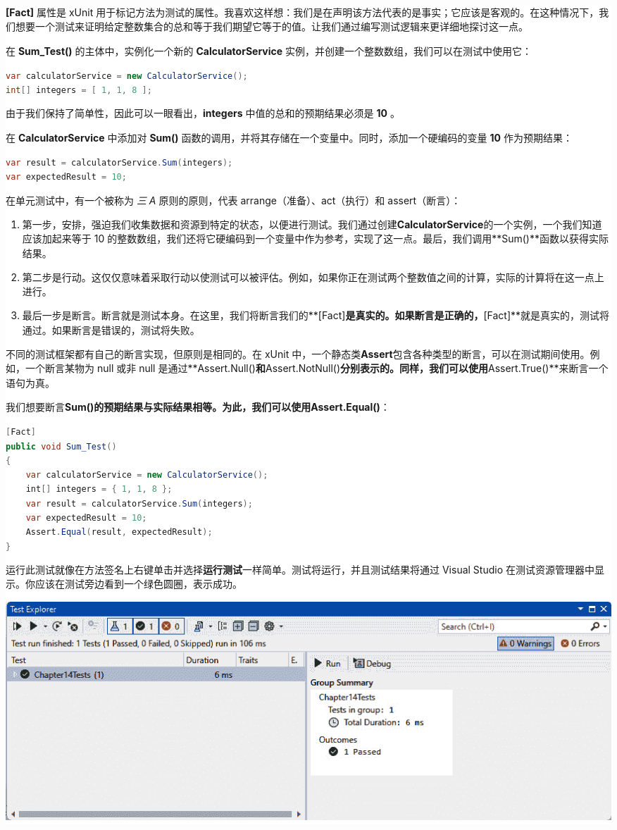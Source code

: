 **[Fact]** 属性是 xUnit 用于标记方法为测试的属性。我喜欢这样想：我们是在声明该方法代表的是事实；它应该是客观的。在这种情况下，我们想要一个测试来证明给定整数集合的总和等于我们期望它等于的值。让我们通过编写测试逻辑来更详细地探讨这一点。

在 **Sum_Test()** 的主体中，实例化一个新的 **CalculatorService** 实例，并创建一个整数数组，我们可以在测试中使用它：

```cs
var calculatorService = new CalculatorService();
int[] integers = [ 1, 1, 8 ];
```

由于我们保持了简单性，因此可以一眼看出，**integers** 中值的总和的预期结果必须是 **10** 。

在 **CalculatorService** 中添加对 **Sum()** 函数的调用，并将其存储在一个变量中。同时，添加一个硬编码的变量 **10** 作为预期结果：

```cs
var result = calculatorService.Sum(integers);
var expectedResult = 10;
```

在单元测试中，有一个被称为 *三 A* 原则的原则，代表 arrange（准备）、act（执行）和 assert（断言）：

1.  第一步，安排，强迫我们收集数据和资源到特定的状态，以便进行测试。我们通过创建**CalculatorService**的一个实例，一个我们知道应该加起来等于 10 的整数数组，我们还将它硬编码到一个变量中作为参考，实现了这一点。最后，我们调用**Sum()**函数以获得实际结果。

1.  第二步是行动。这仅仅意味着采取行动以使测试可以被评估。例如，如果你正在测试两个整数值之间的计算，实际的计算将在这一点上进行。

1.  最后一步是断言。断言就是测试本身。在这里，我们将断言我们的**[Fact]**是真实的。如果断言是正确的，**[Fact]**就是真实的，测试将通过。如果断言是错误的，测试将失败。

不同的测试框架都有自己的断言实现，但原则是相同的。在 xUnit 中，一个静态类**Assert**包含各种类型的断言，可以在测试期间使用。例如，一个断言某物为 null 或非 null 是通过**Assert.Null()**和**Assert.NotNull()**分别表示的。同样，我们可以使用**Assert.True()**来断言一个语句为真。

我们想要断言**Sum()**的预期结果与实际结果相等。为此，我们可以使用**Assert.Equal()**：

```cs
[Fact]
public void Sum_Test()
{
    var calculatorService = new CalculatorService();
    int[] integers = { 1, 1, 8 };
    var result = calculatorService.Sum(integers);
    var expectedResult = 10;
    Assert.Equal(result, expectedResult);
}
```

运行此测试就像在方法签名上右键单击并选择**运行测试**一样简单。测试将运行，并且测试结果将通过 Visual Studio 在测试资源管理器中显示。你应该在测试旁边看到一个绿色圆圈，表示成功。

![图 14.5：测试资源管理器屏幕，显示可用的测试及其结果](img/B20968_14_05.jpg)
